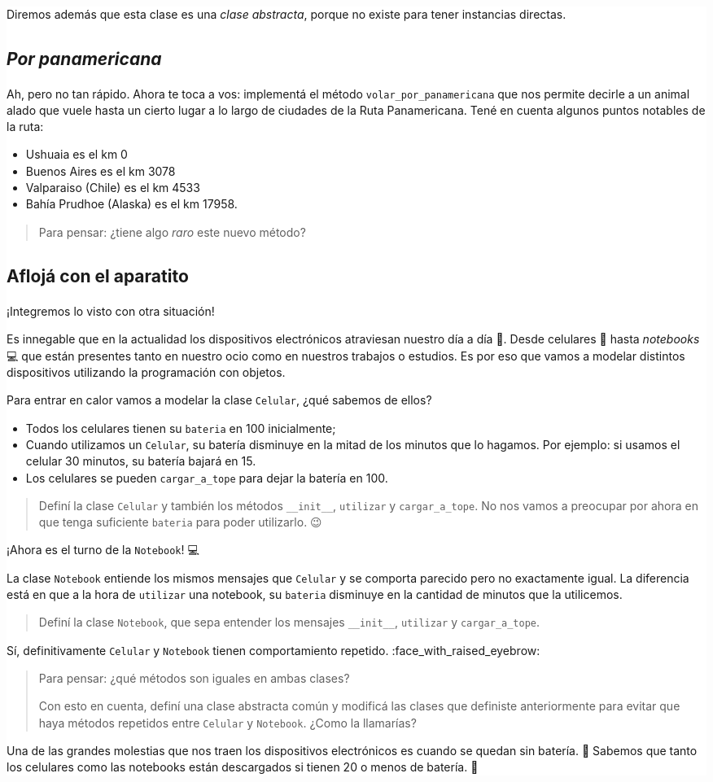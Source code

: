Diremos además que esta clase es una _clase abstracta_, porque no existe para tener instancias directas.


## _Por panamericana_

Ah, pero no tan rápido. Ahora te toca a vos: implementá el método `volar_por_panamericana` que nos permite decirle a un animal alado que vuele hasta un cierto lugar a lo largo de ciudades de la Ruta Panamericana. Tené en cuenta algunos puntos notables de la ruta:

* Ushuaia es el km 0
* Buenos Aires es el km 3078
* Valparaiso (Chile) es el km 4533
* Bahía Prudhoe (Alaska) es el km 17958.

> Para pensar: ¿tiene algo _raro_ este nuevo método?

## Aflojá con el aparatito

¡Integremos lo visto con otra situación!

Es innegable que en la actualidad los dispositivos electrónicos atraviesan nuestro día a día :electric_plug:. Desde celulares :iphone: hasta _notebooks_:computer: que están presentes tanto en nuestro ocio como en nuestros trabajos o estudios. Es por eso que vamos a modelar distintos dispositivos utilizando la programación con objetos.

Para entrar en calor vamos a modelar la clase `Celular`, ¿qué sabemos de ellos?

* Todos los celulares tienen su `bateria` en 100 inicialmente;
* Cuando utilizamos un `Celular`, su batería disminuye en la mitad de los minutos que lo hagamos. Por ejemplo: si usamos el celular 30 minutos, su batería bajará en 15.
* Los celulares se pueden `cargar_a_tope` para dejar la batería en 100.

> Definí la clase `Celular` y también los métodos `__init__`, `utilizar` y `cargar_a_tope`.
> No nos vamos a preocupar por ahora en que tenga suficiente `bateria` para poder utilizarlo. :wink:

¡Ahora es el turno de la `Notebook`! :computer:

La clase `Notebook` entiende los mismos mensajes que `Celular` y se comporta parecido pero no exactamente igual. La diferencia está en que a la hora de `utilizar` una notebook, su `bateria` disminuye en la cantidad de minutos que la utilicemos.

> Definí la clase `Notebook`, que sepa entender los mensajes `__init__`, `utilizar` y `cargar_a_tope`.

Sí, definitivamente `Celular` y `Notebook` tienen comportamiento repetido. :face_with_raised_eyebrow:

> Para pensar: ¿qué métodos son iguales en ambas clases?
>
> Con esto en cuenta, definí una clase abstracta común y modificá las clases que definiste anteriormente para evitar que haya métodos repetidos entre `Celular` y `Notebook`. ¿Como la llamarías?

Una de las grandes molestias que nos traen los dispositivos electrónicos es cuando se quedan sin batería. :battery:
Sabemos que tanto los celulares como las notebooks están descargados si tienen 20 o menos de batería. :electric_plug:

